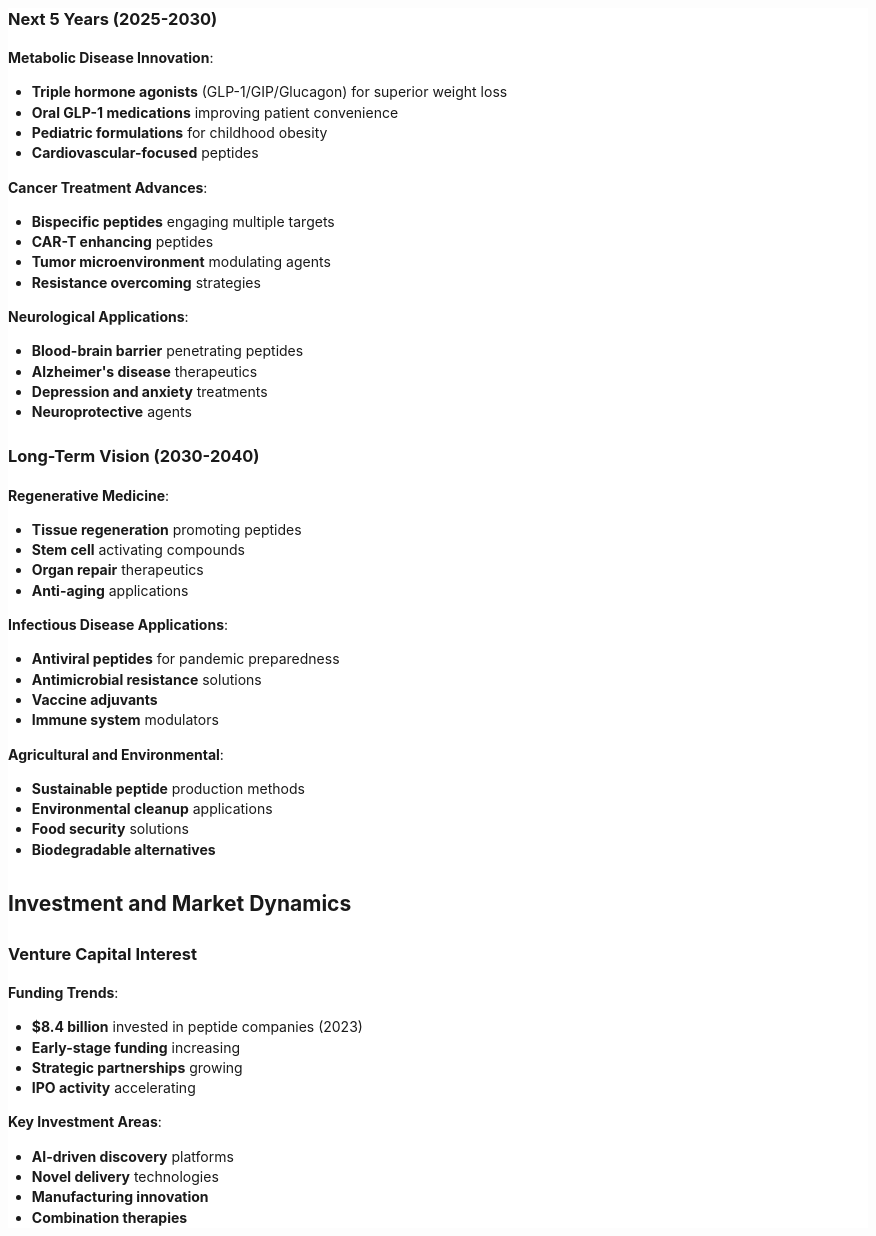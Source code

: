 ### Next 5 Years (2025-2030)

**Metabolic Disease Innovation**:
- **Triple hormone agonists** (GLP-1/GIP/Glucagon) for superior weight loss
- **Oral GLP-1 medications** improving patient convenience
- **Pediatric formulations** for childhood obesity
- **Cardiovascular-focused** peptides

**Cancer Treatment Advances**:
- **Bispecific peptides** engaging multiple targets
- **CAR-T enhancing** peptides
- **Tumor microenvironment** modulating agents
- **Resistance overcoming** strategies

**Neurological Applications**:
- **Blood-brain barrier** penetrating peptides
- **Alzheimer's disease** therapeutics
- **Depression and anxiety** treatments
- **Neuroprotective** agents

### Long-Term Vision (2030-2040)

**Regenerative Medicine**:
- **Tissue regeneration** promoting peptides
- **Stem cell** activating compounds
- **Organ repair** therapeutics
- **Anti-aging** applications

**Infectious Disease Applications**:
- **Antiviral peptides** for pandemic preparedness
- **Antimicrobial resistance** solutions
- **Vaccine adjuvants**
- **Immune system** modulators

**Agricultural and Environmental**:
- **Sustainable peptide** production methods
- **Environmental cleanup** applications
- **Food security** solutions
- **Biodegradable alternatives**

## Investment and Market Dynamics

### Venture Capital Interest

**Funding Trends**:
- **$8.4 billion** invested in peptide companies (2023)
- **Early-stage funding** increasing
- **Strategic partnerships** growing
- **IPO activity** accelerating

**Key Investment Areas**:
- **AI-driven discovery** platforms
- **Novel delivery** technologies
- **Manufacturing innovation**
- **Combination therapies**
